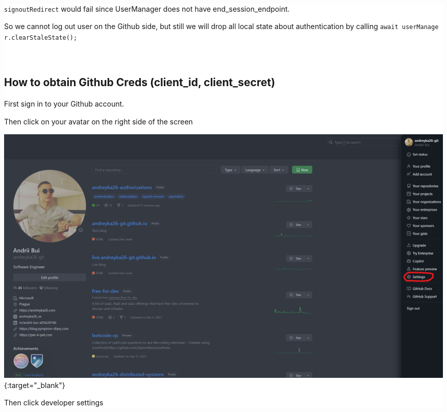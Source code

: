 `signoutRedirect` would fail since UserManager does not have end_session_endpoint. 
 
So we cannot log out user on the Github side, but still we will drop all local state about authentication by calling `await userManager.clearStaleState();`


<br>

## **How to obtain Github Creds (client_id, client_secret)**

First sign in to your Github account. 
 
Then click on your avatar on the right side of the screen


[![alt_text](/assets/2024-01-23-oauth-authorization-code-react-client-pt2-github/image3.png "image_tooltip")](/assets/2024-01-23-oauth-authorization-code-react-client-pt2-github/image3.png "image_tooltip"){:target="_blank"}
 
 
Then click developer settings

